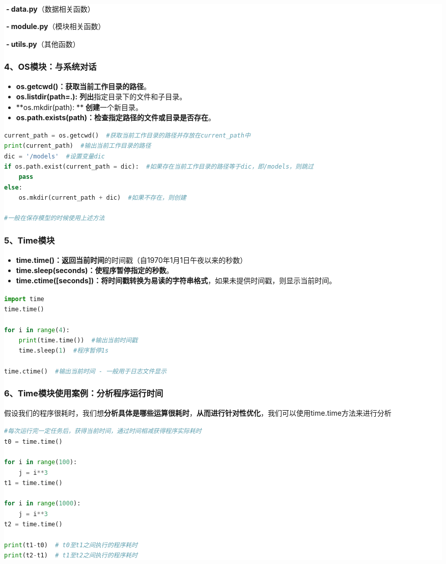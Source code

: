​        **- data.py**（数据相关函数）

​        **- module.py**（模块相关函数）

​        **- utils.py**（其他函数）

### 4、OS模块：与系统对话

- **os.getcwd()：**获取**当前工作目录的路径**。
- **os.listdir(path=.):**  **列出**指定目录下的文件和子目录。
- **os.mkdir(path): ** **创建**一个新目录。
- **os.path.exists(path)：**检查指定路径的文件或目录**是否存在**。

```python
current_path = os.getcwd()  #获取当前工作目录的路径并存放在current_path中
print(current_path)  #输出当前工作目录的路径
dic = '/models'  #设置变量dic
if os.path.exist(current_path = dic):  #如果存在当前工作目录的路径等于dic，即/models，则跳过
	pass
else:
	os.mkdir(current_path + dic)  #如果不存在，则创建
    
#一般在保存模型的时候使用上述方法
```

### 5、Time模块

- **time.time()：**返回**当前时间**的时间戳（自1970年1月1日午夜以来的秒数）
- **time.sleep(seconds)：**使程序**暂停指定的秒数**。
- **time.ctime([seconds])：**将时间戳**转换为易读的字符串格式**，如果未提供时间戳，则显示当前时间。

```python
import time
time.time()

for i in range(4):
	print(time.time())  #输出当前时间戳
	time.sleep(1)  #程序暂停1s

time.ctime()  #输出当前时间 - 一般用于日志文件显示
```

### 6、Time模块使用案例：分析程序运行时间

假设我们的程序很耗时，我们想**分析具体是哪些运算很耗时**，**从而进行针对性优化**，我们可以使用time.time方法来进行分析

```python
#每次运行完一定任务后，获得当前时间，通过时间相减获得程序实际耗时
t0 = time.time()

for i in range(100):
	j = i**3
t1 = time.time()

for i in range(1000):
	j = i**3
t2 = time.time()

print(t1-t0)  # t0至t1之间执行的程序耗时
print(t2-t1)  # t1至t2之间执行的程序耗时
```
